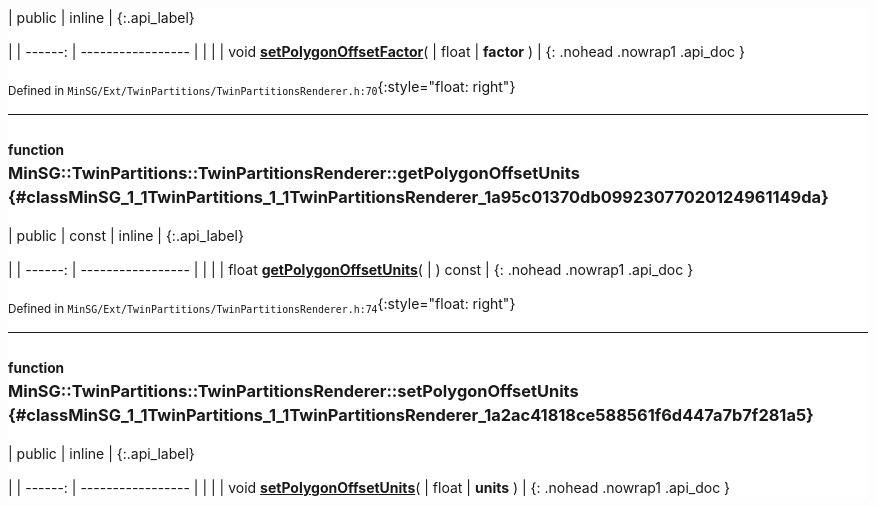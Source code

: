 | public | inline |
{:.api_label}

|
| ------: | ----------------- |
|  |
| void **[setPolygonOffsetFactor](#classMinSG_1_1TwinPartitions_1_1TwinPartitionsRenderer_1a4883d500501d6275d644d3f11f381877)**( | float | **factor** ) |
{: .nohead .nowrap1 .api_doc }





<sub>Defined in `MinSG/Ext/TwinPartitions/TwinPartitionsRenderer.h:70`</sub>{:style="float: right"}

-------------------------------------------------------------------

### <small>function</small><br/> MinSG::TwinPartitions::TwinPartitionsRenderer::getPolygonOffsetUnits {#classMinSG_1_1TwinPartitions_1_1TwinPartitionsRenderer_1a95c01370db09923077020124961149da}

| public | const | inline |
{:.api_label}

|
| ------: | ----------------- |
|  |
| float **[getPolygonOffsetUnits](#classMinSG_1_1TwinPartitions_1_1TwinPartitionsRenderer_1a95c01370db09923077020124961149da)**( |  ) const |
{: .nohead .nowrap1 .api_doc }





<sub>Defined in `MinSG/Ext/TwinPartitions/TwinPartitionsRenderer.h:74`</sub>{:style="float: right"}

-------------------------------------------------------------------

### <small>function</small><br/> MinSG::TwinPartitions::TwinPartitionsRenderer::setPolygonOffsetUnits {#classMinSG_1_1TwinPartitions_1_1TwinPartitionsRenderer_1a2ac41818ce588561f6d447a7b7f281a5}

| public | inline |
{:.api_label}

|
| ------: | ----------------- |
|  |
| void **[setPolygonOffsetUnits](#classMinSG_1_1TwinPartitions_1_1TwinPartitionsRenderer_1a2ac41818ce588561f6d447a7b7f281a5)**( | float | **units** ) |
{: .nohead .nowrap1 .api_doc }
